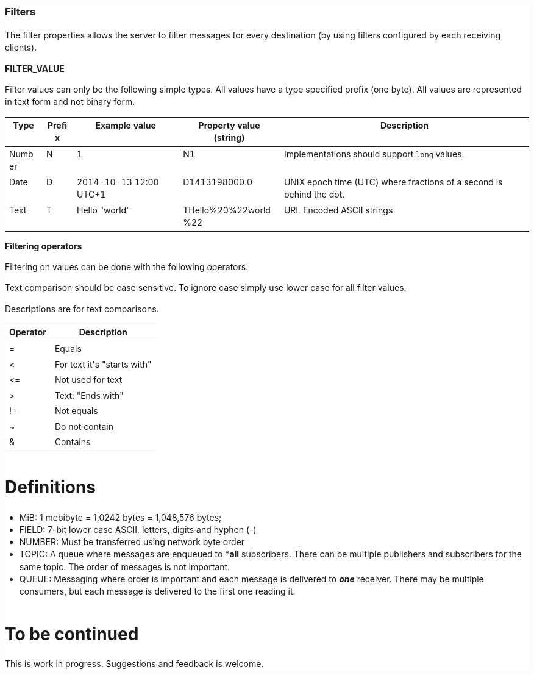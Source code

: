 ### Filters

The filter properties allows the server to filter messages for every destination (by using filters configured by each receiving clients).

**FILTER_VALUE**

Filter values can only be the following simple types. All values have a type specified prefix (one byte). All values are represented in text form and not binary form.

Type | Prefix | Example value | Property value (string) | Description
-----|--------|---------------|-------------------------|----------
Number | N | 1 | N1 | Implementations should support `long` values.
Date | D | 2014-10-13 12:00 UTC+1 | D1413198000.0 | UNIX epoch time (UTC) where fractions of a second is behind the dot.
Text | T | Hello "world" | THello%20%22world%22 | URL Encoded ASCII strings

**Filtering operators**

Filtering on values can be done with the following operators. 

Text comparison should be case sensitive. To ignore case simply use lower case for all filter values.

Descriptions are for text comparisons.

Operator | Description
---------|-----------------
= | Equals
< | For text it's "starts with"
<= | Not used for text
> | Text: "Ends with"
!= | Not equals
~ | Do not contain
& | Contains



# Definitions

* MiB: 1 mebibyte = 1,0242 bytes = 1,048,576 bytes;
* FIELD: 7-bit lower case ASCII. letters, digits and hyphen (-)
* NUMBER: Must be transferred using network byte order
* TOPIC: A queue where messages are enqueued to ***all** subscribers. There can be multiple publishers and subscribers for the same topic. The order of messages is not important.
* QUEUE: Messaging where order is important and each message is delivered to ***one*** receiver. There may be multiple consumers, but each message is delivered to the first one reading it.


# To be continued

This is work in progress. Suggestions and feedback is welcome.